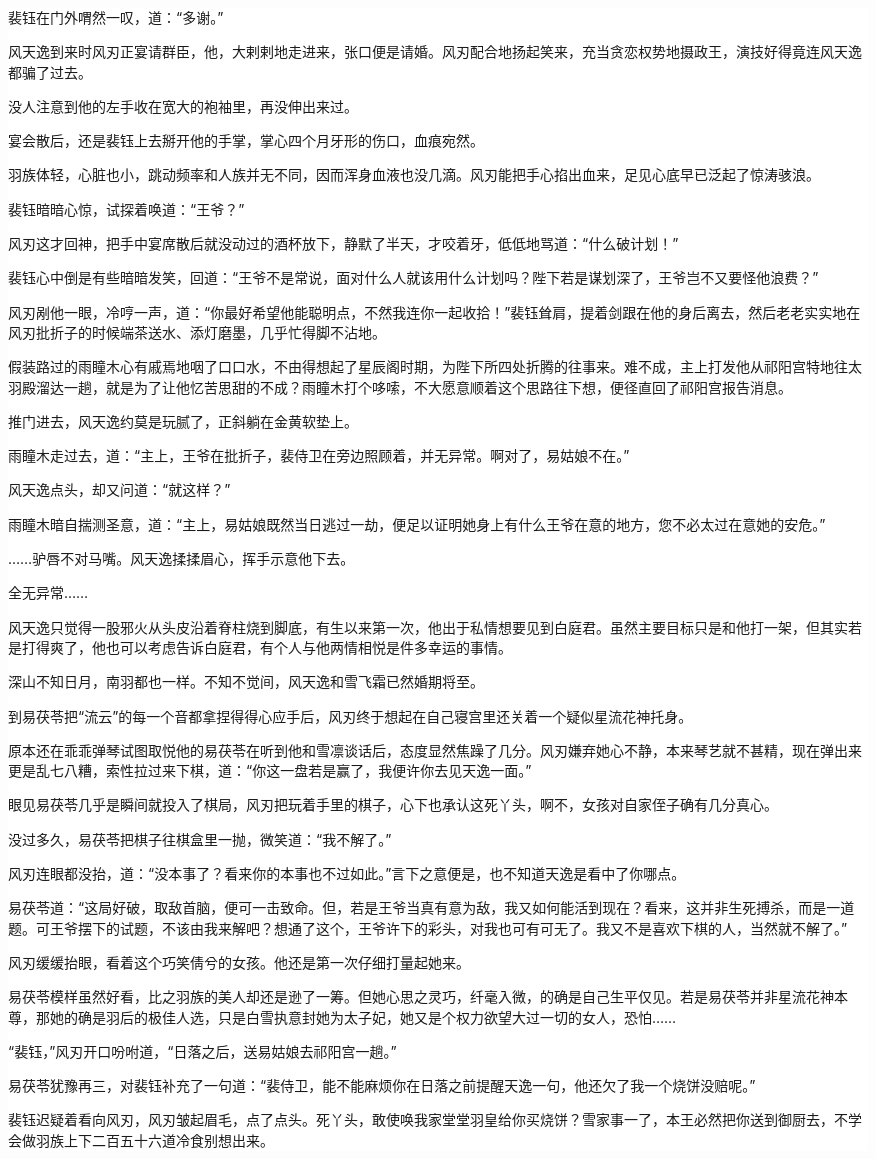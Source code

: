 裴钰在门外喟然一叹，道：“多谢。”



风天逸到来时风刃正宴请群臣，他，大剌剌地走进来，张口便是请婚。风刃配合地扬起笑来，充当贪恋权势地摄政王，演技好得竟连风天逸都骗了过去。

没人注意到他的左手收在宽大的袍袖里，再没伸出来过。

宴会散后，还是裴钰上去掰开他的手掌，掌心四个月牙形的伤口，血痕宛然。

羽族体轻，心脏也小，跳动频率和人族并无不同，因而浑身血液也没几滴。风刃能把手心掐出血来，足见心底早已泛起了惊涛骇浪。

裴钰暗暗心惊，试探着唤道：“王爷？”

风刃这才回神，把手中宴席散后就没动过的酒杯放下，静默了半天，才咬着牙，低低地骂道：“什么破计划！”

裴钰心中倒是有些暗暗发笑，回道：“王爷不是常说，面对什么人就该用什么计划吗？陛下若是谋划深了，王爷岂不又要怪他浪费？”

风刃剐他一眼，冷哼一声，道：“你最好希望他能聪明点，不然我连你一起收拾！”裴钰耸肩，提着剑跟在他的身后离去，然后老老实实地在风刃批折子的时候端茶送水、添灯磨墨，几乎忙得脚不沾地。

假装路过的雨瞳木心有戚焉地咽了口口水，不由得想起了星辰阁时期，为陛下所四处折腾的往事来。难不成，主上打发他从祁阳宫特地往太羽殿溜达一趟，就是为了让他忆苦思甜的不成？雨瞳木打个哆嗦，不大愿意顺着这个思路往下想，便径直回了祁阳宫报告消息。

推门进去，风天逸约莫是玩腻了，正斜躺在金黄软垫上。

雨瞳木走过去，道：“主上，王爷在批折子，裴侍卫在旁边照顾着，并无异常。啊对了，易姑娘不在。”

风天逸点头，却又问道：“就这样？”

雨瞳木暗自揣测圣意，道：“主上，易姑娘既然当日逃过一劫，便足以证明她身上有什么王爷在意的地方，您不必太过在意她的安危。”

……驴唇不对马嘴。风天逸揉揉眉心，挥手示意他下去。

全无异常……

风天逸只觉得一股邪火从头皮沿着脊柱烧到脚底，有生以来第一次，他出于私情想要见到白庭君。虽然主要目标只是和他打一架，但其实若是打得爽了，他也可以考虑告诉白庭君，有个人与他两情相悦是件多幸运的事情。



深山不知日月，南羽都也一样。不知不觉间，风天逸和雪飞霜已然婚期将至。

到易茯苓把“流云”的每一个音都拿捏得得心应手后，风刃终于想起在自己寝宫里还关着一个疑似星流花神托身。

原本还在乖乖弹琴试图取悦他的易茯苓在听到他和雪凛谈话后，态度显然焦躁了几分。风刃嫌弃她心不静，本来琴艺就不甚精，现在弹出来更是乱七八糟，索性拉过来下棋，道：“你这一盘若是赢了，我便许你去见天逸一面。”

眼见易茯苓几乎是瞬间就投入了棋局，风刃把玩着手里的棋子，心下也承认这死丫头，啊不，女孩对自家侄子确有几分真心。

没过多久，易茯苓把棋子往棋盒里一抛，微笑道：“我不解了。”

风刃连眼都没抬，道：“没本事了？看来你的本事也不过如此。”言下之意便是，也不知道天逸是看中了你哪点。

易茯苓道：“这局好破，取敌首脑，便可一击致命。但，若是王爷当真有意为敌，我又如何能活到现在？看来，这并非生死搏杀，而是一道题。可王爷摆下的试题，不该由我来解吧？想通了这个，王爷许下的彩头，对我也可有可无了。我又不是喜欢下棋的人，当然就不解了。”

风刃缓缓抬眼，看着这个巧笑倩兮的女孩。他还是第一次仔细打量起她来。

易茯苓模样虽然好看，比之羽族的美人却还是逊了一筹。但她心思之灵巧，纤毫入微，的确是自己生平仅见。若是易茯苓并非星流花神本尊，那她的确是羽后的极佳人选，只是白雪执意封她为太子妃，她又是个权力欲望大过一切的女人，恐怕……

“裴钰，”风刃开口吩咐道，“日落之后，送易姑娘去祁阳宫一趟。”

易茯苓犹豫再三，对裴钰补充了一句道：“裴侍卫，能不能麻烦你在日落之前提醒天逸一句，他还欠了我一个烧饼没赔呢。”

裴钰迟疑着看向风刃，风刃皱起眉毛，点了点头。死丫头，敢使唤我家堂堂羽皇给你买烧饼？雪家事一了，本王必然把你送到御厨去，不学会做羽族上下二百五十六道冷食别想出来。
